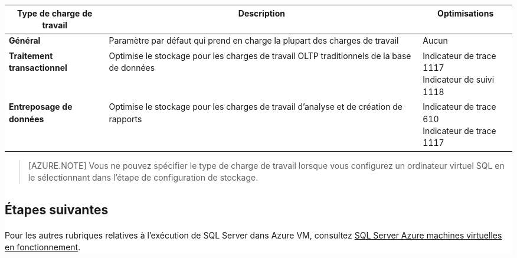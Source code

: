 | Type de charge de travail | Description | Optimisations |
|-----|-----|-----|
| **Général** | Paramètre par défaut qui prend en charge la plupart des charges de travail | Aucun |
| **Traitement transactionnel** | Optimise le stockage pour les charges de travail OLTP traditionnels de la base de données | Indicateur de trace 1117<br/>Indicateur de suivi 1118 |
| **Entreposage de données** | Optimise le stockage pour les charges de travail d’analyse et de création de rapports | Indicateur de trace 610<br/>Indicateur de trace 1117 |

>[AZURE.NOTE] Vous ne pouvez spécifier le type de charge de travail lorsque vous configurez un ordinateur virtuel SQL en le sélectionnant dans l’étape de configuration de stockage.

## <a name="next-steps"></a>Étapes suivantes
Pour les autres rubriques relatives à l’exécution de SQL Server dans Azure VM, consultez [SQL Server Azure machines virtuelles en fonctionnement](virtual-machines-windows-sql-server-iaas-overview.md).
